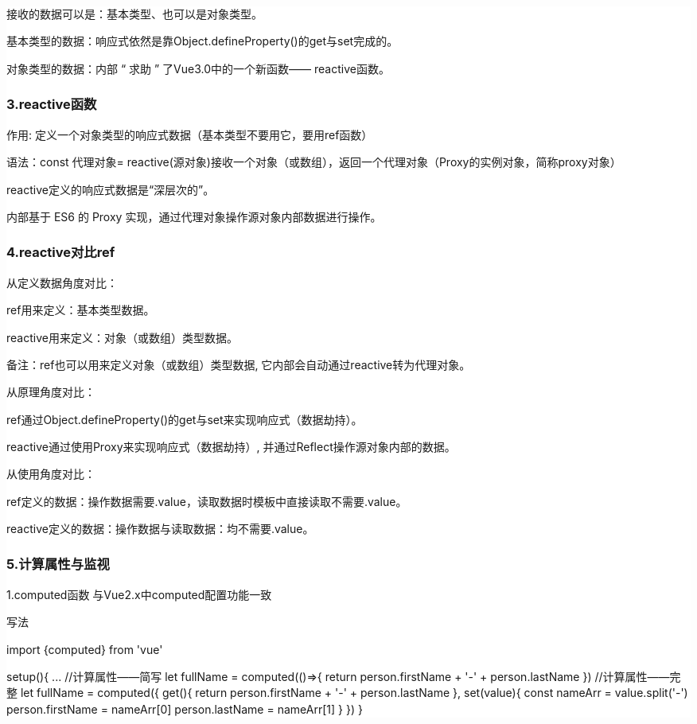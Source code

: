 接收的数据可以是：基本类型、也可以是对象类型。

基本类型的数据：响应式依然是靠Object.defineProperty()的get与set完成的。

对象类型的数据：内部 “ 求助 ” 了Vue3.0中的一个新函数—— reactive函数。

### 3.reactive函数

作用: 定义一个对象类型的响应式数据（基本类型不要用它，要用ref函数）

语法：const 代理对象= reactive(源对象)接收一个对象（或数组），返回一个代理对象（Proxy的实例对象，简称proxy对象）

reactive定义的响应式数据是“深层次的”。

内部基于 ES6 的 Proxy 实现，通过代理对象操作源对象内部数据进行操作。

### 4.reactive对比ref

从定义数据角度对比：

ref用来定义：基本类型数据。

reactive用来定义：对象（或数组）类型数据。

备注：ref也可以用来定义对象（或数组）类型数据, 它内部会自动通过reactive转为代理对象。

从原理角度对比：

ref通过Object.defineProperty()的get与set来实现响应式（数据劫持）。

reactive通过使用Proxy来实现响应式（数据劫持）, 并通过Reflect操作源对象内部的数据。

从使用角度对比：

ref定义的数据：操作数据需要.value，读取数据时模板中直接读取不需要.value。

reactive定义的数据：操作数据与读取数据：均不需要.value。

### 5.计算属性与监视

1.computed函数
与Vue2.x中computed配置功能一致

写法

import {computed} from 'vue'

setup(){
    ...
    //计算属性——简写
    let fullName = computed(()=>{
        return person.firstName + '-' + person.lastName
    })
    //计算属性——完整
    let fullName = computed({
        get(){
            return person.firstName + '-' + person.lastName
        },
        set(value){
            const nameArr = value.split('-')
            person.firstName = nameArr[0]
            person.lastName = nameArr[1]
        }
    })
}
